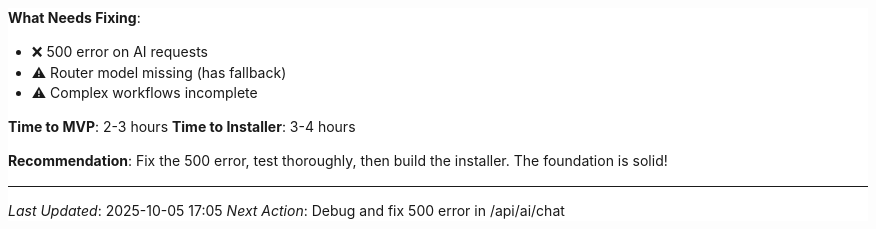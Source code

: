 **What Needs Fixing**:
- ❌ 500 error on AI requests
- ⚠️ Router model missing (has fallback)
- ⚠️ Complex workflows incomplete

**Time to MVP**: 2-3 hours
**Time to Installer**: 3-4 hours

**Recommendation**: Fix the 500 error, test thoroughly, then build the installer. The foundation is solid!

---

*Last Updated*: 2025-10-05 17:05
*Next Action*: Debug and fix 500 error in /api/ai/chat
